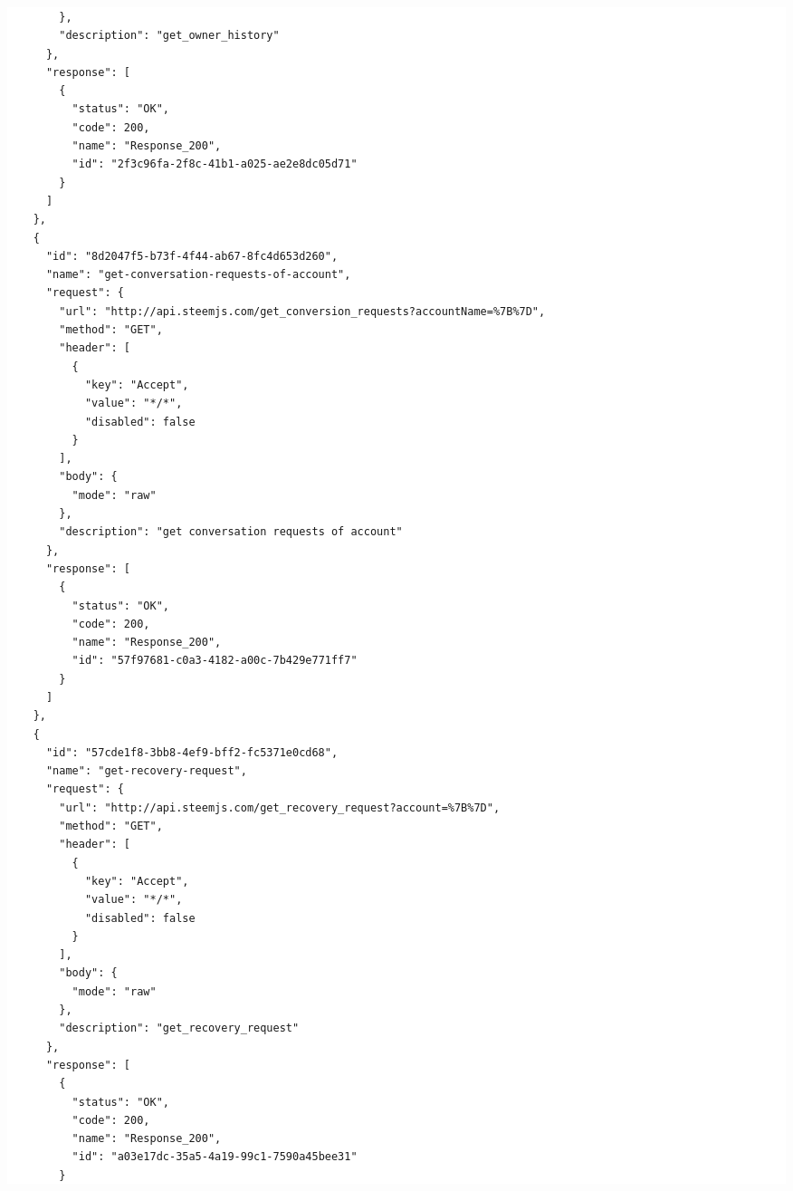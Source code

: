             },
            "description": "get_owner_history"
          },
          "response": [
            {
              "status": "OK",
              "code": 200,
              "name": "Response_200",
              "id": "2f3c96fa-2f8c-41b1-a025-ae2e8dc05d71"
            }
          ]
        },
        {
          "id": "8d2047f5-b73f-4f44-ab67-8fc4d653d260",
          "name": "get-conversation-requests-of-account",
          "request": {
            "url": "http://api.steemjs.com/get_conversion_requests?accountName=%7B%7D",
            "method": "GET",
            "header": [
              {
                "key": "Accept",
                "value": "*/*",
                "disabled": false
              }
            ],
            "body": {
              "mode": "raw"
            },
            "description": "get conversation requests of account"
          },
          "response": [
            {
              "status": "OK",
              "code": 200,
              "name": "Response_200",
              "id": "57f97681-c0a3-4182-a00c-7b429e771ff7"
            }
          ]
        },
        {
          "id": "57cde1f8-3bb8-4ef9-bff2-fc5371e0cd68",
          "name": "get-recovery-request",
          "request": {
            "url": "http://api.steemjs.com/get_recovery_request?account=%7B%7D",
            "method": "GET",
            "header": [
              {
                "key": "Accept",
                "value": "*/*",
                "disabled": false
              }
            ],
            "body": {
              "mode": "raw"
            },
            "description": "get_recovery_request"
          },
          "response": [
            {
              "status": "OK",
              "code": 200,
              "name": "Response_200",
              "id": "a03e17dc-35a5-4a19-99c1-7590a45bee31"
            }